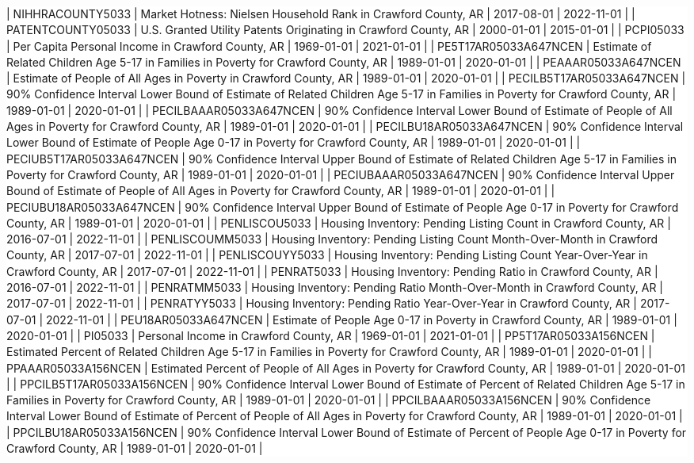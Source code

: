 | NIHHRACOUNTY5033          | Market Hotness: Nielsen Household Rank in Crawford County, AR                                                                                                                | 2017-08-01          | 2022-11-01        |
| PATENTCOUNTY05033         | U.S. Granted Utility Patents Originating in Crawford County, AR                                                                                                              | 2000-01-01          | 2015-01-01        |
| PCPI05033                 | Per Capita Personal Income in Crawford County, AR                                                                                                                            | 1969-01-01          | 2021-01-01        |
| PE5T17AR05033A647NCEN     | Estimate of Related Children Age 5-17 in Families in Poverty for Crawford County, AR                                                                                         | 1989-01-01          | 2020-01-01        |
| PEAAAR05033A647NCEN       | Estimate of People of All Ages in Poverty in Crawford County, AR                                                                                                             | 1989-01-01          | 2020-01-01        |
| PECILB5T17AR05033A647NCEN | 90% Confidence Interval Lower Bound of Estimate of Related Children Age 5-17 in Families in Poverty for Crawford County, AR                                                  | 1989-01-01          | 2020-01-01        |
| PECILBAAAR05033A647NCEN   | 90% Confidence Interval Lower Bound of Estimate of People of All Ages in Poverty for Crawford County, AR                                                                     | 1989-01-01          | 2020-01-01        |
| PECILBU18AR05033A647NCEN  | 90% Confidence Interval Lower Bound of Estimate of People Age 0-17 in Poverty for Crawford County, AR                                                                        | 1989-01-01          | 2020-01-01        |
| PECIUB5T17AR05033A647NCEN | 90% Confidence Interval Upper Bound of Estimate of Related Children Age 5-17 in Families in Poverty for Crawford County, AR                                                  | 1989-01-01          | 2020-01-01        |
| PECIUBAAAR05033A647NCEN   | 90% Confidence Interval Upper Bound of Estimate of People of All Ages in Poverty for Crawford County, AR                                                                     | 1989-01-01          | 2020-01-01        |
| PECIUBU18AR05033A647NCEN  | 90% Confidence Interval Upper Bound of Estimate of People Age 0-17 in Poverty for Crawford County, AR                                                                        | 1989-01-01          | 2020-01-01        |
| PENLISCOU5033             | Housing Inventory: Pending Listing Count in Crawford County, AR                                                                                                              | 2016-07-01          | 2022-11-01        |
| PENLISCOUMM5033           | Housing Inventory: Pending Listing Count Month-Over-Month in Crawford County, AR                                                                                             | 2017-07-01          | 2022-11-01        |
| PENLISCOUYY5033           | Housing Inventory: Pending Listing Count Year-Over-Year in Crawford County, AR                                                                                               | 2017-07-01          | 2022-11-01        |
| PENRAT5033                | Housing Inventory: Pending Ratio in Crawford County, AR                                                                                                                      | 2016-07-01          | 2022-11-01        |
| PENRATMM5033              | Housing Inventory: Pending Ratio Month-Over-Month in Crawford County, AR                                                                                                     | 2017-07-01          | 2022-11-01        |
| PENRATYY5033              | Housing Inventory: Pending Ratio Year-Over-Year in Crawford County, AR                                                                                                       | 2017-07-01          | 2022-11-01        |
| PEU18AR05033A647NCEN      | Estimate of People Age 0-17 in Poverty in Crawford County, AR                                                                                                                | 1989-01-01          | 2020-01-01        |
| PI05033                   | Personal Income in Crawford County, AR                                                                                                                                       | 1969-01-01          | 2021-01-01        |
| PP5T17AR05033A156NCEN     | Estimated Percent of Related Children Age 5-17 in Families in Poverty for Crawford County, AR                                                                                | 1989-01-01          | 2020-01-01        |
| PPAAAR05033A156NCEN       | Estimated Percent of People of All Ages in Poverty for Crawford County, AR                                                                                                   | 1989-01-01          | 2020-01-01        |
| PPCILB5T17AR05033A156NCEN | 90% Confidence Interval Lower Bound of Estimate of Percent of Related Children Age 5-17 in Families in Poverty for Crawford County, AR                                       | 1989-01-01          | 2020-01-01        |
| PPCILBAAAR05033A156NCEN   | 90% Confidence Interval Lower Bound of Estimate of Percent of People of All Ages in Poverty for Crawford County, AR                                                          | 1989-01-01          | 2020-01-01        |
| PPCILBU18AR05033A156NCEN  | 90% Confidence Interval Lower Bound of Estimate of Percent of People Age 0-17 in Poverty for Crawford County, AR                                                             | 1989-01-01          | 2020-01-01        |